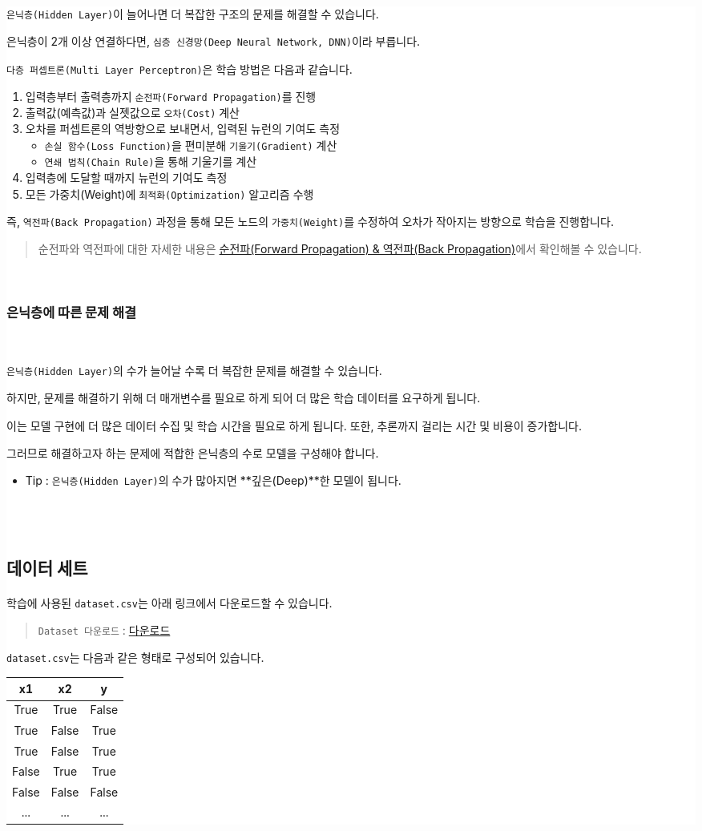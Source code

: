 `은닉층(Hidden Layer)`이 늘어나면 더 복잡한 구조의 문제를 해결할 수 있습니다.

은닉층이 2개 이상 연결하다면, `심층 신경망(Deep Neural Network, DNN)`이라 부릅니다.

`다층 퍼셉트론(Multi Layer Perceptron)`은 학습 방법은 다음과 같습니다.

1. 입력층부터 출력층까지 `순전파(Forward Propagation)`를 진행
2. 출력값(예측값)과 실젯값으로 `오차(Cost)` 계산
3. 오차를 퍼셉트론의 역방향으로 보내면서, 입력된 뉴런의 기여도 측정
   - `손실 함수(Loss Function)`을 편미분해 `기울기(Gradient)` 계산
   - `연쇄 법칙(Chain Rule)`을 통해 기울기를 계산
4. 입력층에 도달할 때까지 뉴런의 기여도 측정
5. 모든 가중치(Weight)에 `최적화(Optimization)` 알고리즘 수행

즉, `역전파(Back Propagation)` 과정을 통해 모든 노드의 `가중치(Weight)`를 수정하여 오차가 작아지는 방향으로 학습을 진행합니다.

> 순전파와 역전파에 대한 자세한 내용은 [순전파(Forward Propagation) & 역전파(Back Propagation)][강좌]에서 확인해볼 수 있습니다.

<br>

### 은닉층에 따른 문제 해결

<img data-src="{{ site.images }}/assets/posts/Python/PyTorch/lecture-14/4.webp" class="lazyload" style="width: 75%;"/>

`은닉층(Hidden Layer)`의 수가 늘어날 수록 더 복잡한 문제를 해결할 수 있습니다.

하지만, 문제를 해결하기 위해 더 매개변수를 필요로 하게 되어 더 많은 학습 데이터를 요구하게 됩니다.

이는 모델 구현에 더 많은 데이터 수집 및 학습 시간을 필요로 하게 됩니다. 또한, 추론까지 걸리는 시간 및 비용이 증가합니다.

그러므로 해결하고자 하는 문제에 적합한 은닉층의 수로 모델을 구성해야 합니다.

- Tip : `은닉층(Hidden Layer)`의 수가 많아지면 **깊은(Deep)**한 모델이 됩니다.

<br>
<br>


## 데이터 세트

학습에 사용된 `dataset.csv`는 아래 링크에서 다운로드할 수 있습니다.

> `Dataset 다운로드` : [다운로드][Dataset]

[Dataset]: https://github.com/076923/076923.github.io/raw/master/download/datasets/pytorch-14/dataset.csv

`dataset.csv`는 다음과 같은 형태로 구성되어 있습니다.

|     x1     |      x2    |      y     |
| :--------: | :--------: | :--------: |
|    True    |    True    |   False    |
|    True    |    False   |   True     |
|    True    |    False   |   True     |
|    False   |    True    |   True     |
|    False   |    False   |   False    |
|    ...     |    ...     |     ...    |


[Wikipedia]: https://upload.wikimedia.org/wikipedia/commons/b/bc/Neuron_Hand-tuned.svg
[강좌]: https://076923.github.io/posts/AI-5/
